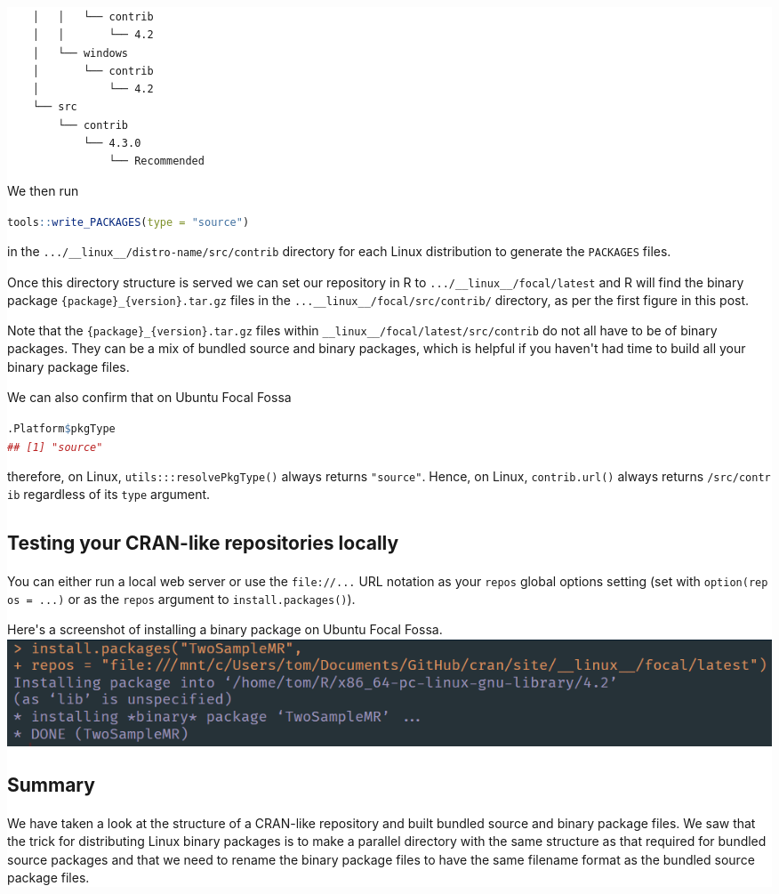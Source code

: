 ```plaintext{.lineheightone}
    │   │   └── contrib
    │   │       └── 4.2
    │   └── windows
    │       └── contrib
    │           └── 4.2
    └── src
        └── contrib
            └── 4.3.0
                └── Recommended
```
We then run 
```r
tools::write_PACKAGES(type = "source")
```
in the `.../__linux__/distro-name/src/contrib` directory for each Linux distribution to generate the `PACKAGES` files.

Once this directory structure is served we can set our repository in R to `.../__linux__/focal/latest` and R will find the binary package `{package}_{version}.tar.gz` files in the `...__linux__/focal/src/contrib/` directory, as per the first figure in this post.

Note that the `{package}_{version}.tar.gz` files within `__linux__/focal/latest/src/contrib` do not all have to be of binary packages. They can be a mix of bundled source and binary packages, which is helpful if you haven't had time to build all your binary package files.

We can also confirm that on Ubuntu Focal Fossa
``` r
.Platform$pkgType
## [1] "source"
```
therefore, on Linux, `utils:::resolvePkgType()` always returns `"source"`. Hence, on Linux, `contrib.url()` always returns `/src/contrib` regardless of its `type` argument.

## Testing your CRAN-like repositories locally

You can either run a local web server or use the `file://...` URL notation as your `repos` global options setting (set with `option(repos = ...)` or as the `repos` argument to `install.packages()`).

Here's a screenshot of installing a binary package on Ubuntu Focal Fossa.
<img src="/post/2022/make-linux-binary-cran-like-repo/img/cran-like-focal-example.png" alt="Screenshot of testing a CRAN-like repository on Ubuntu Focal Fossa." style="display: block; margin: auto;">

## Summary

We have taken a look at the structure of a CRAN-like repository and built bundled source and binary package files. We saw that the trick for distributing Linux binary packages is to make a parallel directory with the same structure as that required for bundled source packages and that we need to rename the binary package files to have the same filename format as the bundled source package files.


[^1]: Note that there are other approaches to distributing binary R packages on Linux, see <https://cran.r-project.org/bin/linux/> and links therein, <https://eddelbuettel.github.io/r2u/>, and <https://enchufa2.github.io/bspm/>.
[^2]: <https://blog.sellorm.com/2019/03/29/lifting-the-lid-on-cran/> and <https://blog.sellorm.com/2019/03/30/build-your-own-cran-like-repo/>] There is also the [**miniCRAN**](https://cran.r-project.org/package=miniCRAN) package to help do this, but we don't need to use this for the following explanation.
[^3]: See <https://cran.r-project.org/doc/manuals/R-admin.html#Setting-up-a-package-repository>.
[^4]: See <https://packagemanager.rstudio.com/client/#/repos/2/overview> and <https://pkgs.r4pi.org/>